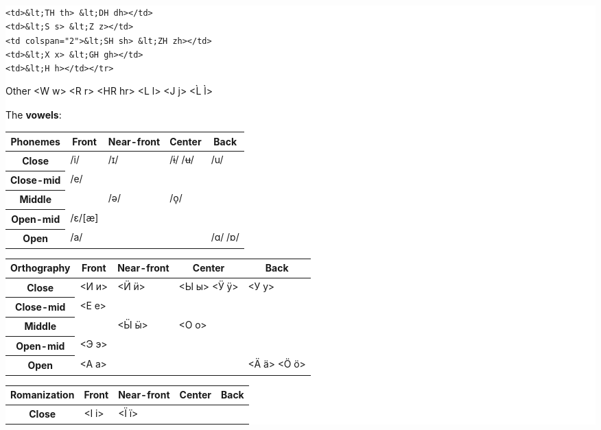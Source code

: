     <td>&lt;TH th> &lt;DH dh></td>
    <td>&lt;S s> &lt;Z z></td>
    <td colspan="2">&lt;SH sh> &lt;ZH zh></td>
    <td>&lt;X x> &lt;GH gh></td>
    <td>&lt;H h></td></tr>
  <tr><th class="rh">Other</th>
    <td>&lt;W w></td>
    <td colspan="3">&lt;R r> &lt;HR hr> &lt;L l></td>
    <td>&lt;J j></td>
    <td>&lt;L̀ l̀></td></tr></table>

The __vowels__:

<table class="inblock">
  <thead><tr><th class="th1">Phonemes</th>
    <th>Front</th>
    <th>Near-front</th>
    <th>Center</th>
    <th>Back</th></tr></thead>
  <tr><th class="rh">Close</th>
    <td>/i/</td>
    <td>/ɪ/</td>
    <td>/ɨ/ /ʉ/</td>
    <td>/u/</td></tr>
  <tr><th class="rh">Close-mid</th>
    <td>/e/</td></tr>
  <tr><th class="rh">Middle</th><td></td>
    <td>/ə/</td></td>
    <td>/o̞/</td></tr>
  <tr><th class="rh">Open-mid</th>
    <td>/ɛ/[æ]</td></tr>
  <tr><th class="rh">Open</th>
    <td>/a/</td><td></td><td></td>
    <td>/ɑ/ /ɒ/</td></tr></table>
<table class="inblock">
  <thead><tr><th class="th1">Orthography</th>
    <th>Front</th>
    <th>Near-front</th>
    <th>Center</th>
    <th>Back</th></tr></thead>
  <tr><th class="rh">Close</th>
    <td>&lt;И и></td>
    <td>&lt;Ӥ ӥ></td>
    <td>&lt;Ы ы> &lt;Ӱ ӱ></td>
    <td>&lt;У у></td></tr>
  <tr><th class="rh">Close-mid</th>
    <td>&lt;Е е></td></tr>
  <tr><th class="rh">Middle</th><td></td>
    <td>&lt;Ӹ ӹ></td></td>
    <td>&lt;О о></td></tr>
  <tr><th class="rh">Open-mid</th>
    <td>&lt;Э э></td></tr>
  <tr><th class="rh">Open</th>
    <td>&lt;А а></td><td></td><td></td>
    <td>&lt;Ӓ ӓ> &lt;Ӧ ӧ></td></tr></table>
<table class="inblock">
  <thead><tr><th class="th1">Romanization</th>
    <th>Front</th>
    <th>Near-front</th>
    <th>Center</th>
    <th>Back</th></tr></thead>
  <tr><th class="rh">Close</th>
    <td>&lt;I i></td>
    <td>&lt;Ï ï></td>